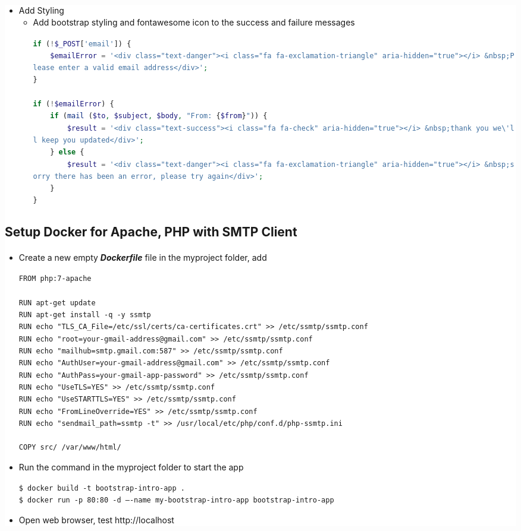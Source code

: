 * Add Styling
   * Add bootstrap styling and fontawesome icon to the success and failure messages
        ```php
        if (!$_POST['email']) {
            $emailError = '<div class="text-danger"><i class="fa fa-exclamation-triangle" aria-hidden="true"></i> &nbsp;Please enter a valid email address</div>';
        }

        if (!$emailError) {
            if (mail ($to, $subject, $body, "From: {$from}")) {
                $result = '<div class="text-success"><i class="fa fa-check" aria-hidden="true"></i> &nbsp;thank you we\'ll keep you updated</div>';
            } else {
                $result = '<div class="text-danger"><i class="fa fa-exclamation-triangle" aria-hidden="true"></i> &nbsp;sorry there has been an error, please try again</div>';
            }
        }
        ```

## Setup Docker for Apache, PHP with SMTP Client

* Create a new empty _**Dockerfile**_ file in the myproject folder, add
    ```
    FROM php:7-apache

    RUN apt-get update
    RUN apt-get install -q -y ssmtp
    RUN echo "TLS_CA_File=/etc/ssl/certs/ca-certificates.crt" >> /etc/ssmtp/ssmtp.conf
    RUN echo "root=your-gmail-address@gmail.com" >> /etc/ssmtp/ssmtp.conf
    RUN echo "mailhub=smtp.gmail.com:587" >> /etc/ssmtp/ssmtp.conf
    RUN echo "AuthUser=your-gmail-address@gmail.com" >> /etc/ssmtp/ssmtp.conf
    RUN echo "AuthPass=your-gmail-app-password" >> /etc/ssmtp/ssmtp.conf
    RUN echo "UseTLS=YES" >> /etc/ssmtp/ssmtp.conf
    RUN echo "UseSTARTTLS=YES" >> /etc/ssmtp/ssmtp.conf
    RUN echo "FromLineOverride=YES" >> /etc/ssmtp/ssmtp.conf
    RUN echo "sendmail_path=ssmtp -t" >> /usr/local/etc/php/conf.d/php-ssmtp.ini

    COPY src/ /var/www/html/
    ```
* Run the command in the myproject folder to start the app
    ```
    $ docker build -t bootstrap-intro-app .
    $ docker run -p 80:80 -d —-name my-bootstrap-intro-app bootstrap-intro-app
    ```

* Open web browser, test http://localhost